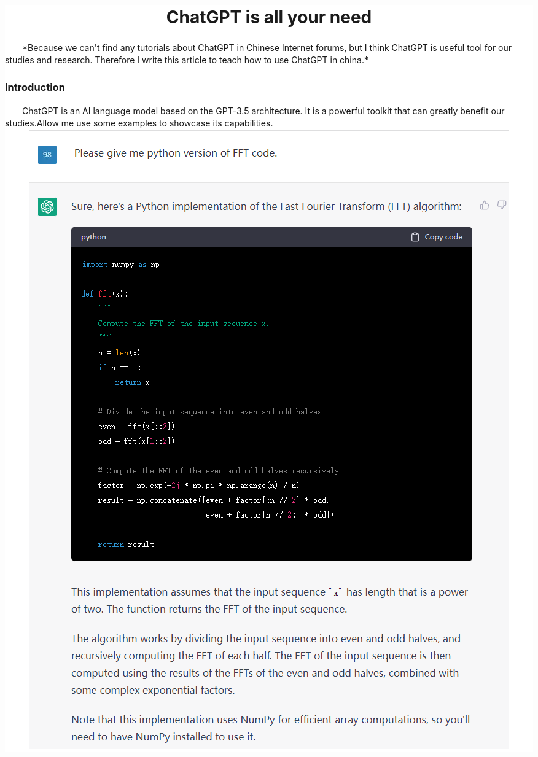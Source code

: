 <center>
<H1>ChatGPT is all your need</H1>
</center>
&emsp;&emsp;*Because we can't find any tutorials about ChatGPT in Chinese Internet forums, but I think ChatGPT is useful tool for our studies and research. Therefore I write this article  to teach how to use ChatGPT in china.*
<h3>Introduction</h3>
&emsp;&emsp;ChatGPT is an AI language model based on the GPT-3.5 architecture. It is a powerful toolkit that can greatly benefit our studies.Allow me use some examples to showcase its capabilities.
<center>
<img src="image/GPTexample1.png">
</center>